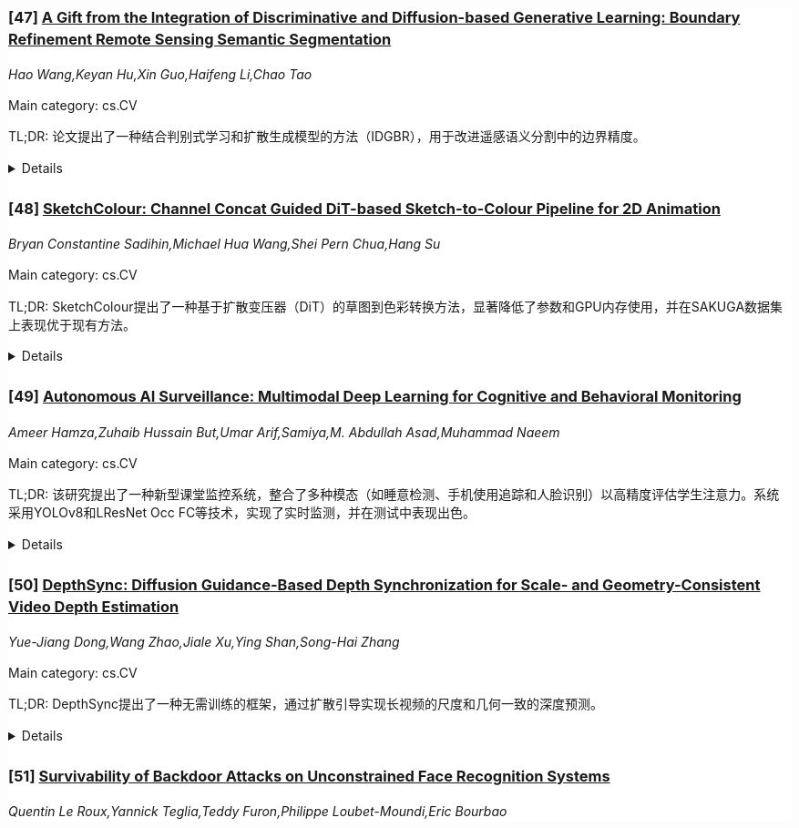 
### [47] [A Gift from the Integration of Discriminative and Diffusion-based Generative Learning: Boundary Refinement Remote Sensing Semantic Segmentation](https://arxiv.org/abs/2507.01573)
*Hao Wang,Keyan Hu,Xin Guo,Haifeng Li,Chao Tao*

Main category: cs.CV

TL;DR: 论文提出了一种结合判别式学习和扩散生成模型的方法（IDGBR），用于改进遥感语义分割中的边界精度。


<details><summary>Details</summary></details>


### [48] [SketchColour: Channel Concat Guided DiT-based Sketch-to-Colour Pipeline for 2D Animation](https://arxiv.org/abs/2507.01586)
*Bryan Constantine Sadihin,Michael Hua Wang,Shei Pern Chua,Hang Su*

Main category: cs.CV

TL;DR: SketchColour提出了一种基于扩散变压器（DiT）的草图到色彩转换方法，显著降低了参数和GPU内存使用，并在SAKUGA数据集上表现优于现有方法。


<details><summary>Details</summary></details>


### [49] [Autonomous AI Surveillance: Multimodal Deep Learning for Cognitive and Behavioral Monitoring](https://arxiv.org/abs/2507.01590)
*Ameer Hamza,Zuhaib Hussain But,Umar Arif,Samiya,M. Abdullah Asad,Muhammad Naeem*

Main category: cs.CV

TL;DR: 该研究提出了一种新型课堂监控系统，整合了多种模态（如睡意检测、手机使用追踪和人脸识别）以高精度评估学生注意力。系统采用YOLOv8和LResNet Occ FC等技术，实现了实时监测，并在测试中表现出色。


<details><summary>Details</summary></details>


### [50] [DepthSync: Diffusion Guidance-Based Depth Synchronization for Scale- and Geometry-Consistent Video Depth Estimation](https://arxiv.org/abs/2507.01603)
*Yue-Jiang Dong,Wang Zhao,Jiale Xu,Ying Shan,Song-Hai Zhang*

Main category: cs.CV

TL;DR: DepthSync提出了一种无需训练的框架，通过扩散引导实现长视频的尺度和几何一致的深度预测。


<details><summary>Details</summary></details>


### [51] [Survivability of Backdoor Attacks on Unconstrained Face Recognition Systems](https://arxiv.org/abs/2507.01607)
*Quentin Le Roux,Yannick Teglia,Teddy Furon,Philippe Loubet-Moundi,Eric Bourbao*
